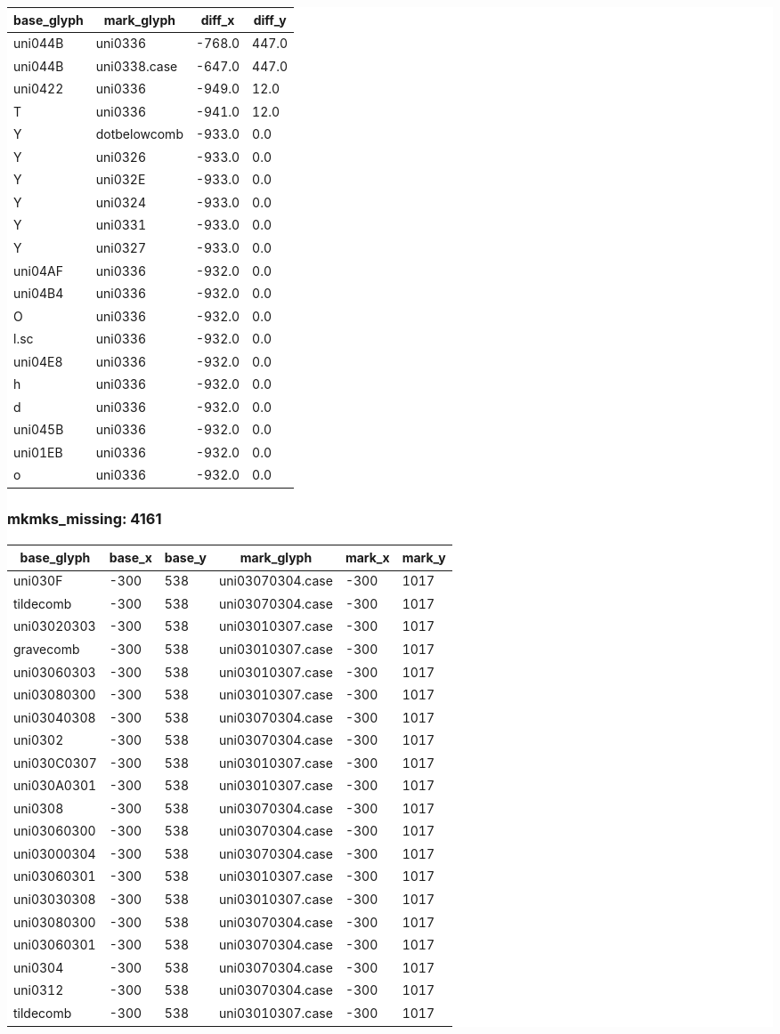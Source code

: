 base_glyph | mark_glyph | diff_x | diff_y
--- | --- | --- | --- | 
uni044B | uni0336 | -768.0 | 447.0
uni044B | uni0338.case | -647.0 | 447.0
uni0422 | uni0336 | -949.0 | 12.0
T | uni0336 | -941.0 | 12.0
Y | dotbelowcomb | -933.0 | 0.0
Y | uni0326 | -933.0 | 0.0
Y | uni032E | -933.0 | 0.0
Y | uni0324 | -933.0 | 0.0
Y | uni0331 | -933.0 | 0.0
Y | uni0327 | -933.0 | 0.0
uni04AF | uni0336 | -932.0 | 0.0
uni04B4 | uni0336 | -932.0 | 0.0
O | uni0336 | -932.0 | 0.0
l.sc | uni0336 | -932.0 | 0.0
uni04E8 | uni0336 | -932.0 | 0.0
h | uni0336 | -932.0 | 0.0
d | uni0336 | -932.0 | 0.0
uni045B | uni0336 | -932.0 | 0.0
uni01EB | uni0336 | -932.0 | 0.0
o | uni0336 | -932.0 | 0.0

### mkmks_missing: 4161

base_glyph | base_x | base_y | mark_glyph | mark_x | mark_y
--- | --- | --- | --- | --- | --- | 
uni030F | -300 | 538 | uni03070304.case | -300 | 1017
tildecomb | -300 | 538 | uni03070304.case | -300 | 1017
uni03020303 | -300 | 538 | uni03010307.case | -300 | 1017
gravecomb | -300 | 538 | uni03010307.case | -300 | 1017
uni03060303 | -300 | 538 | uni03010307.case | -300 | 1017
uni03080300 | -300 | 538 | uni03010307.case | -300 | 1017
uni03040308 | -300 | 538 | uni03070304.case | -300 | 1017
uni0302 | -300 | 538 | uni03070304.case | -300 | 1017
uni030C0307 | -300 | 538 | uni03010307.case | -300 | 1017
uni030A0301 | -300 | 538 | uni03010307.case | -300 | 1017
uni0308 | -300 | 538 | uni03070304.case | -300 | 1017
uni03060300 | -300 | 538 | uni03070304.case | -300 | 1017
uni03000304 | -300 | 538 | uni03070304.case | -300 | 1017
uni03060301 | -300 | 538 | uni03010307.case | -300 | 1017
uni03030308 | -300 | 538 | uni03010307.case | -300 | 1017
uni03080300 | -300 | 538 | uni03070304.case | -300 | 1017
uni03060301 | -300 | 538 | uni03070304.case | -300 | 1017
uni0304 | -300 | 538 | uni03070304.case | -300 | 1017
uni0312 | -300 | 538 | uni03070304.case | -300 | 1017
tildecomb | -300 | 538 | uni03010307.case | -300 | 1017